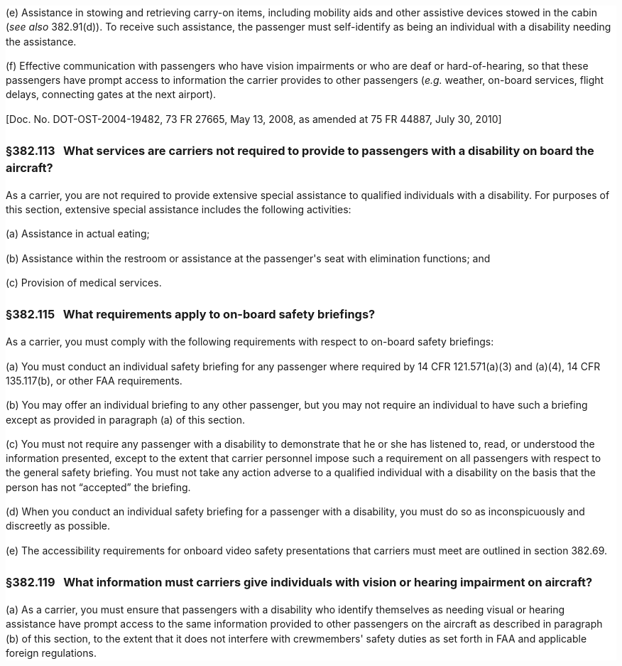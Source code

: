 \(e\) Assistance in stowing and retrieving carry-on items, including mobility aids and other assistive devices stowed in the cabin (*see also* 382.91(d)). To receive such assistance, the passenger must self-identify as being an individual with a disability needing the assistance.

\(f\) Effective communication with passengers who have vision impairments or who are deaf or hard-of-hearing, so that these passengers have prompt access to information the carrier provides to other passengers (*e.g.* weather, on-board services, flight delays, connecting gates at the next airport).

\[Doc. No. DOT-OST-2004-19482, 73 FR 27665, May 13, 2008, as amended at 75 FR 44887, July 30, 2010\]

### §382.113   What services are carriers not required to provide to passengers with a disability on board the aircraft?

As a carrier, you are not required to provide extensive special assistance to qualified individuals with a disability. For purposes of this section, extensive special assistance includes the following activities:

\(a\) Assistance in actual eating;

\(b\) Assistance within the restroom or assistance at the passenger's seat with elimination functions; and

\(c\) Provision of medical services.

### §382.115   What requirements apply to on-board safety briefings?

As a carrier, you must comply with the following requirements with respect to on-board safety briefings:

\(a\) You must conduct an individual safety briefing for any passenger where required by 14 CFR 121.571(a)(3) and (a)(4), 14 CFR 135.117(b), or other FAA requirements.

\(b\) You may offer an individual briefing to any other passenger, but you may not require an individual to have such a briefing except as provided in paragraph (a) of this section.

\(c\) You must not require any passenger with a disability to demonstrate that he or she has listened to, read, or understood the information presented, except to the extent that carrier personnel impose such a requirement on all passengers with respect to the general safety briefing. You must not take any action adverse to a qualified individual with a disability on the basis that the person has not “accepted” the briefing.

\(d\) When you conduct an individual safety briefing for a passenger with a disability, you must do so as inconspicuously and discreetly as possible.

\(e\) The accessibility requirements for onboard video safety presentations that carriers must meet are outlined in section 382.69.

### §382.119   What information must carriers give individuals with vision or hearing impairment on aircraft?

\(a\) As a carrier, you must ensure that passengers with a disability who identify themselves as needing visual or hearing assistance have prompt access to the same information provided to other passengers on the aircraft as described in paragraph (b) of this section, to the extent that it does not interfere with crewmembers' safety duties as set forth in FAA and applicable foreign regulations.
